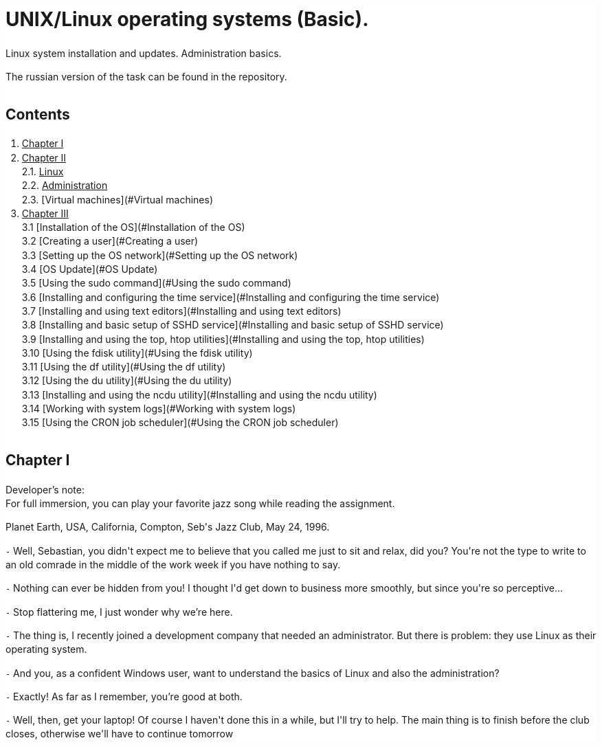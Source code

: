 # UNIX/Linux operating systems (Basic).

Linux system installation and updates. Administration basics.

The russian version of the task can be found in the repository.

## Contents
1. [Chapter I](#chapter-i)
2. [Chapter II](#chapter-ii) \
   2.1. [Linux](#Linux)  
   2.2. [Administration](#Administration)  
   2.3. [Virtual machines](#Virtual machines)
3. [Chapter III](#chapter-iii) \
   3.1 [Installation of the OS](#Installation of the OS)  
   3.2 [Creating a user](#Creating a user)  
   3.3 [Setting up the OS network](#Setting up the OS network)   
   3.4 [OS Update](#OS Update)  
   3.5 [Using the sudo command](#Using the sudo command)  
   3.6 [Installing and configuring the time service](#Installing and configuring the time service)  
   3.7 [Installing and using text editors](#Installing and using text editors)  
   3.8 [Installing and basic setup of SSHD service](#Installing and basic setup of SSHD service)   
   3.9 [Installing and using the top, htop utilities](#Installing and using the top, htop utilities)   
   3.10 [Using the fdisk utility](#Using the fdisk utility)   
   3.11 [Using the df utility](#Using the df utility)    
   3.12 [Using the du utility](#Using the du utility)    
   3.13 [Installing and using the ncdu utility](#Installing and using the ncdu utility)    
   3.14 [Working with system logs](#Working with system logs)     
   3.15 [Using the CRON job scheduler](#Using the CRON job scheduler)

## Chapter I
Developer’s note: \
For full immersion, you can play your favorite jazz song while reading the assignment.

Planet Earth, USA, California, Compton, Seb's Jazz Club, May 24, 1996.

`-` Well, Sebastian, you didn't expect me to believe that you called me just to sit and relax, did you? You're not the type to write to an old comrade in the middle of the work week if you have nothing to say.

`-` Nothing can ever be hidden from you! I thought I'd get down to business more smoothly, but since you're so perceptive...

`-` Stop flattering me, I just wonder why we’re here.

`-` The thing is, I recently joined a development company that needed an administrator. But there is problem: they use Linux as their operating system.

`-` And you, as a confident Windows user, want to understand the basics of Linux and also the administration?

`-` Exactly! As far as I remember, you’re good at both.

`-` Well, then, get your laptop! Of course I haven't done this in a while, but I'll try to help. The main thing is to finish before the club closes, otherwise we'll have to continue tomorrow
